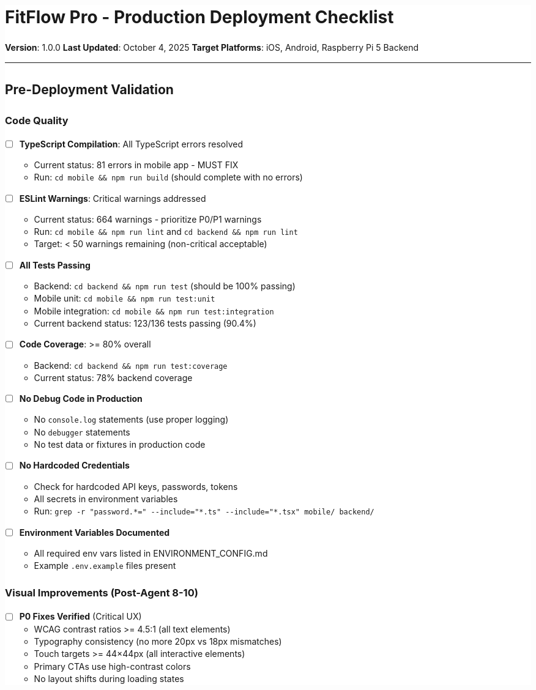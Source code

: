 # FitFlow Pro - Production Deployment Checklist

**Version**: 1.0.0
**Last Updated**: October 4, 2025
**Target Platforms**: iOS, Android, Raspberry Pi 5 Backend

---

## Pre-Deployment Validation

### Code Quality

- [ ] **TypeScript Compilation**: All TypeScript errors resolved
  - Current status: 81 errors in mobile app - MUST FIX
  - Run: `cd mobile && npm run build` (should complete with no errors)

- [ ] **ESLint Warnings**: Critical warnings addressed
  - Current status: 664 warnings - prioritize P0/P1 warnings
  - Run: `cd mobile && npm run lint` and `cd backend && npm run lint`
  - Target: < 50 warnings remaining (non-critical acceptable)

- [ ] **All Tests Passing**
  - Backend: `cd backend && npm run test` (should be 100% passing)
  - Mobile unit: `cd mobile && npm run test:unit`
  - Mobile integration: `cd mobile && npm run test:integration`
  - Current backend status: 123/136 tests passing (90.4%)

- [ ] **Code Coverage**: >= 80% overall
  - Backend: `cd backend && npm run test:coverage`
  - Current status: 78% backend coverage

- [ ] **No Debug Code in Production**
  - No `console.log` statements (use proper logging)
  - No `debugger` statements
  - No test data or fixtures in production code

- [ ] **No Hardcoded Credentials**
  - Check for hardcoded API keys, passwords, tokens
  - All secrets in environment variables
  - Run: `grep -r "password.*=" --include="*.ts" --include="*.tsx" mobile/ backend/`

- [ ] **Environment Variables Documented**
  - All required env vars listed in ENVIRONMENT_CONFIG.md
  - Example `.env.example` files present

### Visual Improvements (Post-Agent 8-10)

- [ ] **P0 Fixes Verified** (Critical UX)
  - WCAG contrast ratios >= 4.5:1 (all text elements)
  - Typography consistency (no more 20px vs 18px mismatches)
  - Touch targets >= 44×44px (all interactive elements)
  - Primary CTAs use high-contrast colors
  - No layout shifts during loading states
